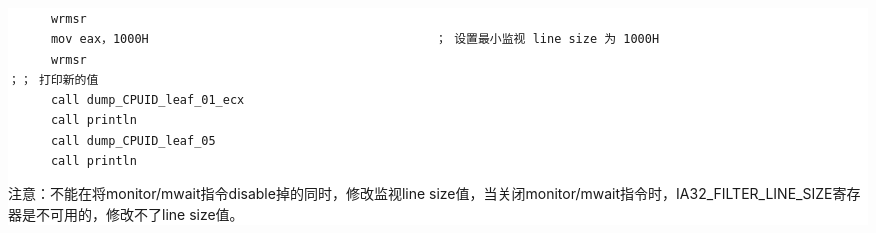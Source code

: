 ```assembly
      wrmsr
      mov eax，1000H                                        ； 设置最小监视 line size 为 1000H
      wrmsr
；； 打印新的值
      call dump_CPUID_leaf_01_ecx
      call println
      call dump_CPUID_leaf_05
      call println
```

注意：不能在将monitor/mwait指令disable掉的同时，修改监视line size值，当关闭monitor/mwait指令时，IA32\_FILTER\_LINE\_SIZE寄存器是不可用的，修改不了line size值。